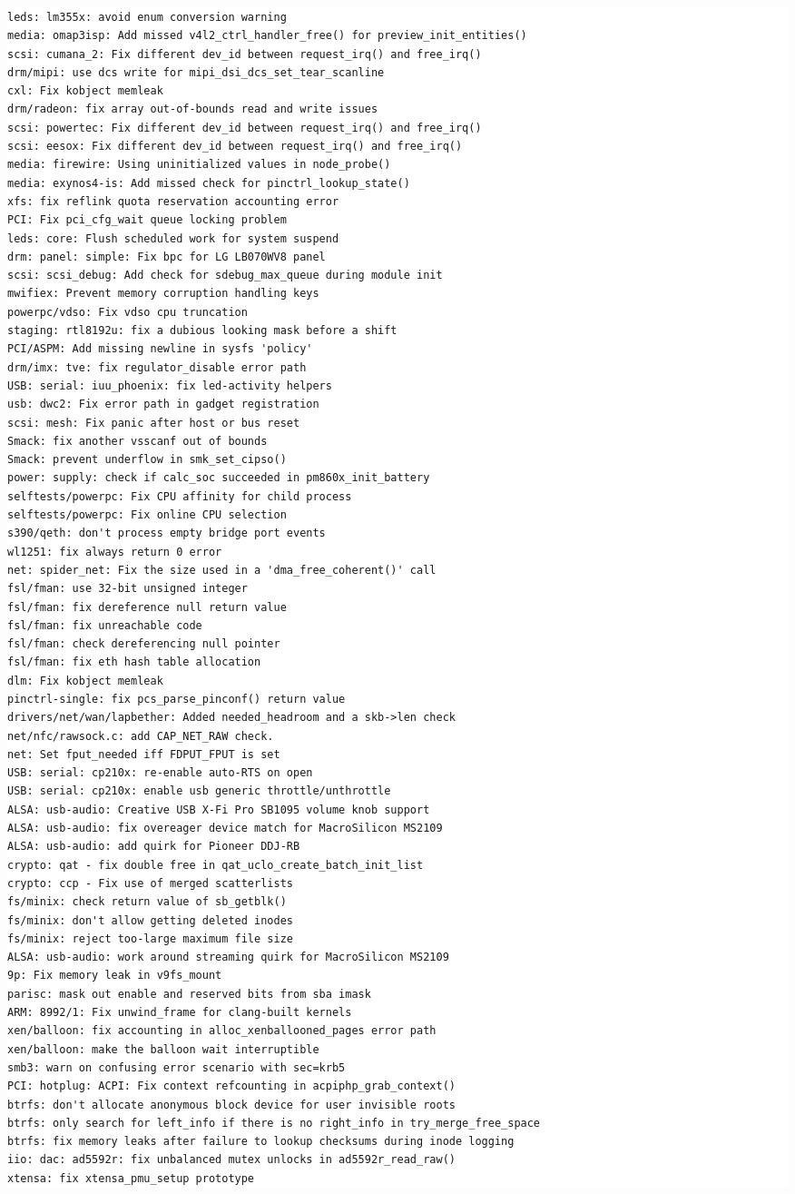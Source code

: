 	leds: lm355x: avoid enum conversion warning
	media: omap3isp: Add missed v4l2_ctrl_handler_free() for preview_init_entities()
	scsi: cumana_2: Fix different dev_id between request_irq() and free_irq()
	drm/mipi: use dcs write for mipi_dsi_dcs_set_tear_scanline
	cxl: Fix kobject memleak
	drm/radeon: fix array out-of-bounds read and write issues
	scsi: powertec: Fix different dev_id between request_irq() and free_irq()
	scsi: eesox: Fix different dev_id between request_irq() and free_irq()
	media: firewire: Using uninitialized values in node_probe()
	media: exynos4-is: Add missed check for pinctrl_lookup_state()
	xfs: fix reflink quota reservation accounting error
	PCI: Fix pci_cfg_wait queue locking problem
	leds: core: Flush scheduled work for system suspend
	drm: panel: simple: Fix bpc for LG LB070WV8 panel
	scsi: scsi_debug: Add check for sdebug_max_queue during module init
	mwifiex: Prevent memory corruption handling keys
	powerpc/vdso: Fix vdso cpu truncation
	staging: rtl8192u: fix a dubious looking mask before a shift
	PCI/ASPM: Add missing newline in sysfs 'policy'
	drm/imx: tve: fix regulator_disable error path
	USB: serial: iuu_phoenix: fix led-activity helpers
	usb: dwc2: Fix error path in gadget registration
	scsi: mesh: Fix panic after host or bus reset
	Smack: fix another vsscanf out of bounds
	Smack: prevent underflow in smk_set_cipso()
	power: supply: check if calc_soc succeeded in pm860x_init_battery
	selftests/powerpc: Fix CPU affinity for child process
	selftests/powerpc: Fix online CPU selection
	s390/qeth: don't process empty bridge port events
	wl1251: fix always return 0 error
	net: spider_net: Fix the size used in a 'dma_free_coherent()' call
	fsl/fman: use 32-bit unsigned integer
	fsl/fman: fix dereference null return value
	fsl/fman: fix unreachable code
	fsl/fman: check dereferencing null pointer
	fsl/fman: fix eth hash table allocation
	dlm: Fix kobject memleak
	pinctrl-single: fix pcs_parse_pinconf() return value
	drivers/net/wan/lapbether: Added needed_headroom and a skb->len check
	net/nfc/rawsock.c: add CAP_NET_RAW check.
	net: Set fput_needed iff FDPUT_FPUT is set
	USB: serial: cp210x: re-enable auto-RTS on open
	USB: serial: cp210x: enable usb generic throttle/unthrottle
	ALSA: usb-audio: Creative USB X-Fi Pro SB1095 volume knob support
	ALSA: usb-audio: fix overeager device match for MacroSilicon MS2109
	ALSA: usb-audio: add quirk for Pioneer DDJ-RB
	crypto: qat - fix double free in qat_uclo_create_batch_init_list
	crypto: ccp - Fix use of merged scatterlists
	fs/minix: check return value of sb_getblk()
	fs/minix: don't allow getting deleted inodes
	fs/minix: reject too-large maximum file size
	ALSA: usb-audio: work around streaming quirk for MacroSilicon MS2109
	9p: Fix memory leak in v9fs_mount
	parisc: mask out enable and reserved bits from sba imask
	ARM: 8992/1: Fix unwind_frame for clang-built kernels
	xen/balloon: fix accounting in alloc_xenballooned_pages error path
	xen/balloon: make the balloon wait interruptible
	smb3: warn on confusing error scenario with sec=krb5
	PCI: hotplug: ACPI: Fix context refcounting in acpiphp_grab_context()
	btrfs: don't allocate anonymous block device for user invisible roots
	btrfs: only search for left_info if there is no right_info in try_merge_free_space
	btrfs: fix memory leaks after failure to lookup checksums during inode logging
	iio: dac: ad5592r: fix unbalanced mutex unlocks in ad5592r_read_raw()
	xtensa: fix xtensa_pmu_setup prototype